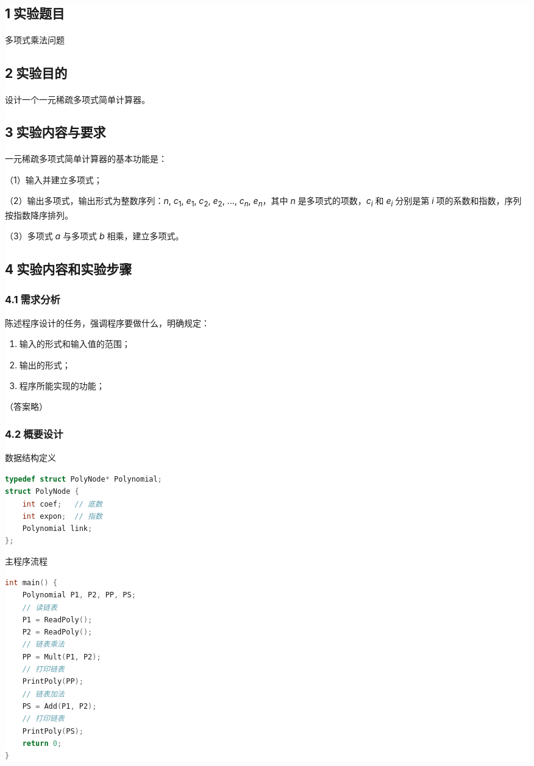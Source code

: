 ## 1 实验题目

多项式乘法问题

## 2 实验目的

设计一个一元稀疏多项式简单计算器。

## 3 实验内容与要求

一元稀疏多项式简单计算器的基本功能是：

（1）输入并建立多项式；

（2）输出多项式，输出形式为整数序列：$n$, $c_1$, $e_1$, $c_2$, $e_2$, ..., $c_n$, $e_n$，其中 $n$ 是多项式的项数，$c_i$ 和 $e_i$ 分别是第 $i$ 项的系数和指数，序列按指数降序排列。  

（3）多项式 $a$ 与多项式 $b$ 相乘，建立多项式。

## 4 实验内容和实验步骤

### 4.1 需求分析

陈述程序设计的任务，强调程序要做什么，明确规定： 

1. 输入的形式和输入值的范围；

2. 输出的形式；

3. 程序所能实现的功能；

（答案略）

### 4.2 概要设计

数据结构定义

```c
typedef struct PolyNode* Polynomial;
struct PolyNode {
    int coef;	// 底数
    int expon;	// 指数
    Polynomial link;
};
```

主程序流程

```c
int main() {
    Polynomial P1, P2, PP, PS;
    // 读链表
    P1 = ReadPoly();
    P2 = ReadPoly();
    // 链表乘法
    PP = Mult(P1, P2);
	// 打印链表
    PrintPoly(PP);
    // 链表加法
    PS = Add(P1, P2);
    // 打印链表
    PrintPoly(PS);
    return 0;
}
```
